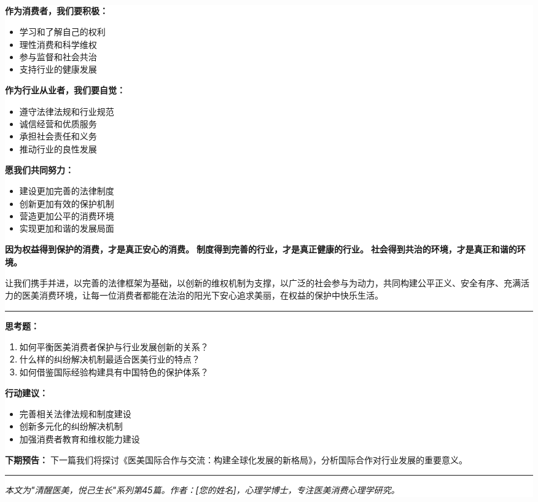 **作为消费者，我们要积极：**
- 学习和了解自己的权利
- 理性消费和科学维权
- 参与监督和社会共治
- 支持行业的健康发展

**作为行业从业者，我们要自觉：**
- 遵守法律法规和行业规范
- 诚信经营和优质服务
- 承担社会责任和义务
- 推动行业的良性发展

**愿我们共同努力：**
- 建设更加完善的法律制度
- 创新更加有效的保护机制
- 营造更加公平的消费环境
- 实现更加和谐的发展局面

**因为权益得到保护的消费，才是真正安心的消费。**
**制度得到完善的行业，才是真正健康的行业。**
**社会得到共治的环境，才是真正和谐的环境。**

让我们携手并进，以完善的法律框架为基础，以创新的维权机制为支撑，以广泛的社会参与为动力，共同构建公平正义、安全有序、充满活力的医美消费环境，让每一位消费者都能在法治的阳光下安心追求美丽，在权益的保护中快乐生活。

---

**思考题：**
1. 如何平衡医美消费者保护与行业发展创新的关系？
2. 什么样的纠纷解决机制最适合医美行业的特点？
3. 如何借鉴国际经验构建具有中国特色的保护体系？

**行动建议：**
- 完善相关法律法规和制度建设
- 创新多元化的纠纷解决机制
- 加强消费者教育和维权能力建设

**下期预告：**
下一篇我们将探讨《医美国际合作与交流：构建全球化发展的新格局》，分析国际合作对行业发展的重要意义。

---

*本文为"清醒医美，悦己生长"系列第45篇。作者：[您的姓名]，心理学博士，专注医美消费心理学研究。*